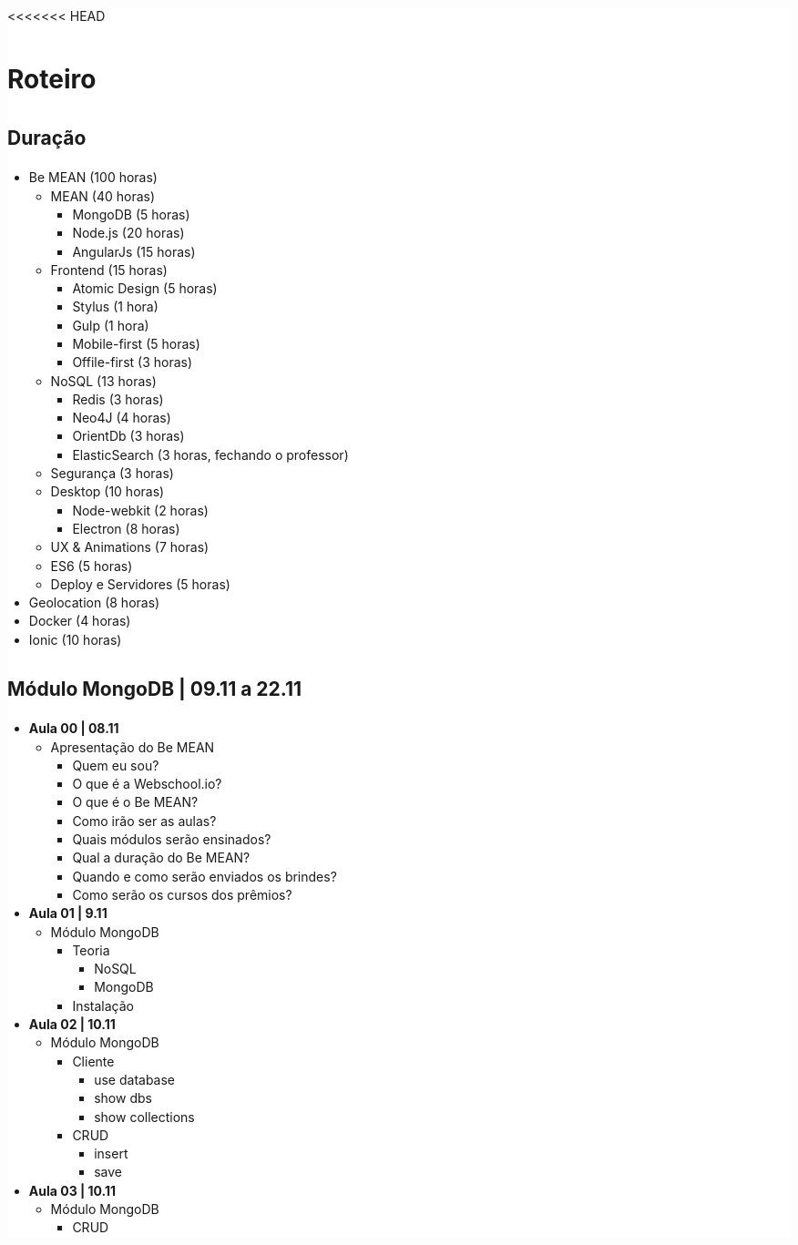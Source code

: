<<<<<<< HEAD
# Roteiro

## Duração
- Be MEAN (100 horas)
    + MEAN (40 horas)
        * MongoDB (5 horas)
        * Node.js (20 horas)
        * AngularJs (15 horas)
    + Frontend (15 horas)
        * Atomic Design (5 horas)
        * Stylus (1 hora)
        * Gulp (1 hora)
        * Mobile-first (5 horas)
        * Offile-first (3 horas)
    + NoSQL (13 horas)
        * Redis (3 horas)
        * Neo4J (4 horas)
        * OrientDb (3 horas)
        * ElasticSearch (3 horas, fechando o professor)
    + Segurança (3 horas)
    + Desktop (10 horas)
        * Node-webkit (2 horas)
        * Electron (8 horas)
    + UX & Animations (7 horas)
    + ES6 (5 horas)
    + Deploy e Servidores (5 horas)
- Geolocation (8 horas)
- Docker (4 horas)
- Ionic (10 horas)

##  Módulo MongoDB | 09.11 a 22.11

- **Aula 00 | 08.11**
    + Apresentação do Be MEAN 
        * Quem eu sou?
        * O que é a Webschool.io?
        * O que é o Be MEAN?
        * Como irão ser as aulas?
        * Quais módulos serão ensinados?
        * Qual a duração do Be MEAN?
        * Quando e como serão enviados os brindes?
        * Como serão os cursos dos prêmios?
- **Aula 01 | 9.11**
    + Módulo MongoDB
        * Teoria
            - NoSQL
            - MongoDB
        * Instalação
- **Aula 02 | 10.11**
    + Módulo MongoDB
        * Cliente
            - use database
            - show dbs
            - show collections
        * CRUD
            - insert
            - save
- **Aula 03 | 10.11**
    + Módulo MongoDB
        * CRUD